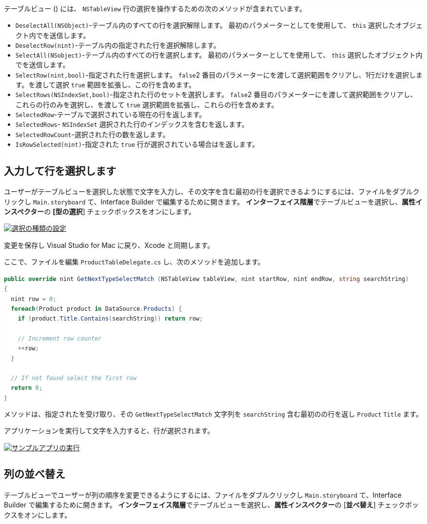 テーブルビュー () には、 `NSTableView` 行の選択を操作するための次のメソッドが含まれています。

- `DeselectAll(NSObject)`-テーブル内のすべての行を選択解除します。 最初のパラメーターとしてを使用して、 `this` 選択したオブジェクト内でを送信します。 
- `DeselectRow(nint)`-テーブル内の指定された行を選択解除します。
- `SelectAll(NSobject)`-テーブル内のすべての行を選択します。 最初のパラメーターとしてを使用して、 `this` 選択したオブジェクト内でを送信します。
- `SelectRow(nint,bool)`-指定された行を選択します。 `false`2 番目のパラメーターにを渡して選択範囲をクリアし、1行だけを選択します。を渡して選択 `true` 範囲を拡張し、この行を含めます。
- `SelectRows(NSIndexSet,bool)`-指定された行のセットを選択します。 `false`2 番目のパラメーターにを渡して選択範囲をクリアし、これらの行のみを選択し、を渡して `true` 選択範囲を拡張し、これらの行を含めます。
- `SelectedRow`-テーブルで選択されている現在の行を返します。
- `SelectedRows`- `NSIndexSet` 選択された行のインデックスを含むを返します。
- `SelectedRowCount`-選択された行の数を返します。
- `IsRowSelected(nint)`-指定された `true` 行が選択されている場合はを返します。

<a name="Type_to_Select_Row"></a>

## <a name="type-to-select-row"></a>入力して行を選択します

ユーザーがテーブルビューを選択した状態で文字を入力し、その文字を含む最初の行を選択できるようにするには、ファイルをダブルクリックし `Main.storyboard` て、Interface Builder で編集するために開きます。 **インターフェイス階層**でテーブルビューを選択し、**属性インスペクター**の **[型の選択**] チェックボックスをオンにします。

[![選択の種類の設定](table-view-images/type01.png)](table-view-images/type01.png#lightbox)

変更を保存し Visual Studio for Mac に戻り、Xcode と同期します。

ここで、ファイルを編集 `ProductTableDelegate.cs` し、次のメソッドを追加します。

```csharp
public override nint GetNextTypeSelectMatch (NSTableView tableView, nint startRow, nint endRow, string searchString)
{
  nint row = 0;
  foreach(Product product in DataSource.Products) {
    if (product.Title.Contains(searchString)) return row;

    // Increment row counter
    ++row;
  }

  // If not found select the first row
  return 0;
}
```

メソッドは、指定されたを受け取り、その `GetNextTypeSelectMatch` 文字列を `searchString` 含む最初のの行を返し `Product` `Title` ます。

アプリケーションを実行して文字を入力すると、行が選択されます。

[![サンプルアプリの実行](table-view-images/type02.png)](table-view-images/type02.png#lightbox)

<a name="Reordering_Columns"></a>

## <a name="reordering-columns"></a>列の並べ替え

テーブルビューでユーザーが列の順序を変更できるようにするには、ファイルをダブルクリックし `Main.storyboard` て、Interface Builder で編集するために開きます。 **インターフェイス階層**でテーブルビューを選択し、**属性インスペクター**の [**並べ替え**] チェックボックスをオンにします。

